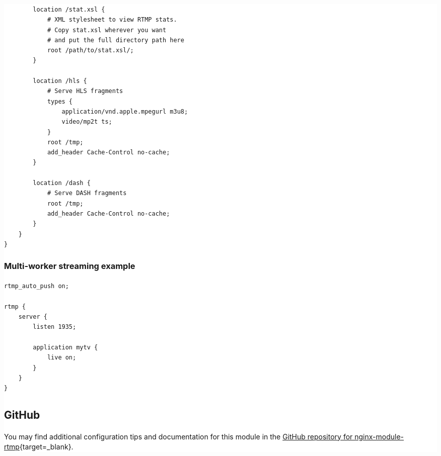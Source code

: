             location /stat.xsl {
                # XML stylesheet to view RTMP stats.
                # Copy stat.xsl wherever you want
                # and put the full directory path here
                root /path/to/stat.xsl/;
            }

            location /hls {
                # Serve HLS fragments
                types {
                    application/vnd.apple.mpegurl m3u8;
                    video/mp2t ts;
                }
                root /tmp;
                add_header Cache-Control no-cache;
            }

            location /dash {
                # Serve DASH fragments
                root /tmp;
                add_header Cache-Control no-cache;
            }
        }
    }


### Multi-worker streaming example

    rtmp_auto_push on;

    rtmp {
        server {
            listen 1935;

            application mytv {
                live on;
            }
        }
    }

## GitHub

You may find additional configuration tips and documentation for this module in the [GitHub 
repository for 
nginx-module-rtmp](https://github.com/dvershinin/nginx-rtmp-module){target=_blank}.